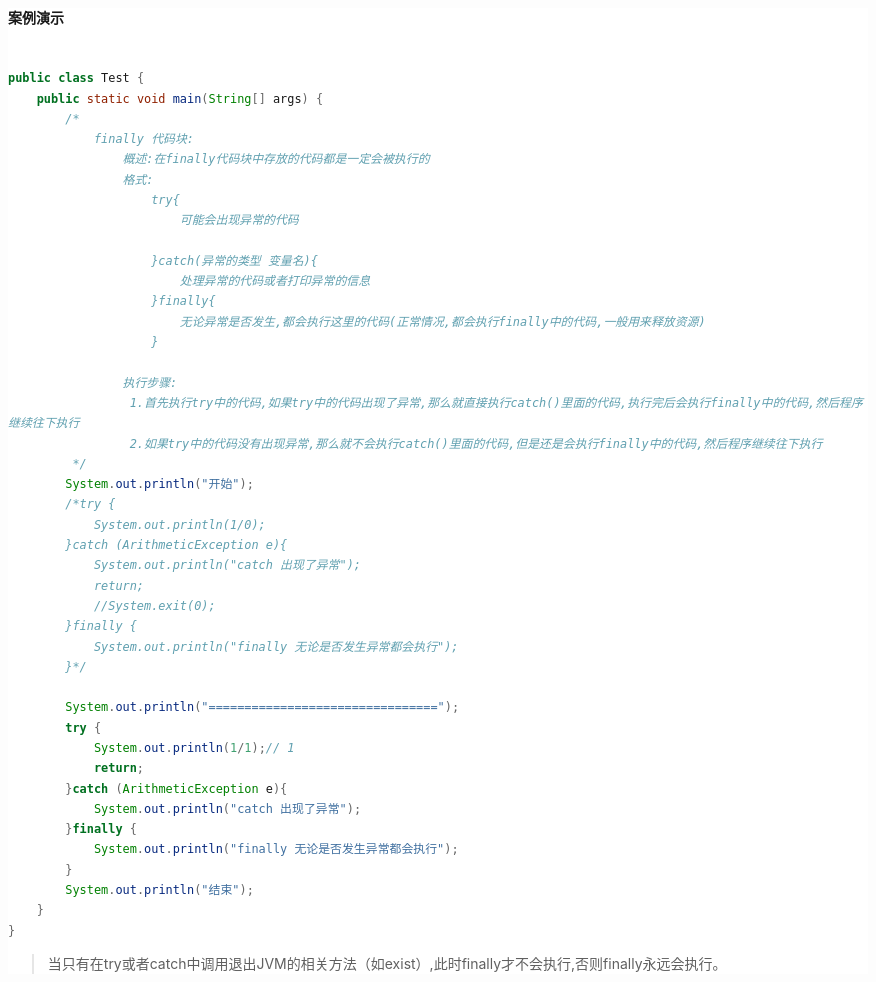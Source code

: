 #### 案例演示

```java

public class Test {
    public static void main(String[] args) {
        /*
            finally 代码块:
                概述:在finally代码块中存放的代码都是一定会被执行的
                格式:
                    try{
                        可能会出现异常的代码

                    }catch(异常的类型 变量名){
                        处理异常的代码或者打印异常的信息
                    }finally{
                        无论异常是否发生,都会执行这里的代码(正常情况,都会执行finally中的代码,一般用来释放资源)
                    }

                执行步骤:
                 1.首先执行try中的代码,如果try中的代码出现了异常,那么就直接执行catch()里面的代码,执行完后会执行finally中的代码,然后程序继续往下执行
                 2.如果try中的代码没有出现异常,那么就不会执行catch()里面的代码,但是还是会执行finally中的代码,然后程序继续往下执行
         */
        System.out.println("开始");
        /*try {
            System.out.println(1/0);
        }catch (ArithmeticException e){
            System.out.println("catch 出现了异常");
            return;
            //System.exit(0);
        }finally {
            System.out.println("finally 无论是否发生异常都会执行");
        }*/

        System.out.println("================================");
        try {
            System.out.println(1/1);// 1
            return;
        }catch (ArithmeticException e){
            System.out.println("catch 出现了异常");
        }finally {
            System.out.println("finally 无论是否发生异常都会执行");
        }
        System.out.println("结束");
    }
}

```

> 当只有在try或者catch中调用退出JVM的相关方法（如exist）,此时finally才不会执行,否则finally永远会执行。



